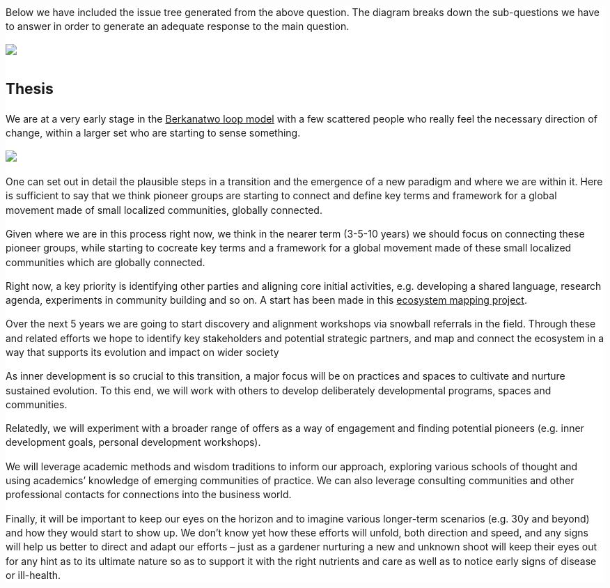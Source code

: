 Below we have included the issue tree generated from the above question. The diagram breaks down the sub-questions we have to answer in order to generate an adequate response to the main question.

![](/assets/images/image_2022-08-01_152115143-1024x769.png)

## Thesis

We are at a very early stage in the [Berkana](https://berkana.org/resources/pioneering-a-new-paradigm/)[two loop model](https://www.systemsinnovation.io/post/two-loop-model) with a few scattered people who really feel the necessary direction of change, within a larger set who are starting to sense something. 

![](/assets/images/image_2022-08-01_152151026.png)

One can set out in detail the plausible steps in a transition and the emergence of a new paradigm and where we are within it. Here is sufficient to say that we think pioneer groups are starting to connect and define key terms and framework for a global movement made of small localized communities, globally connected.

Given where we are in this process right now, we think in the nearer term (3-5-10 years) we should focus on connecting these pioneer groups, while starting to cocreate key terms and a framework for a global movement made of these small localized communities which are globally connected.

Right now, a key priority is identifying other parties and aligning core initial activities, e.g. developing a shared language, research agenda, experiments in community building and so on. A start has been made in this [ecosystem mapping project](https://ecosystem.lifeitself.org/).

Over the next 5 years we are going to start discovery and alignment workshops via snowball referrals in the field. Through these and related efforts we hope to identify key stakeholders and potential strategic partners, and map and connect the ecosystem in a way that supports its evolution and impact on wider society

As inner development is so crucial to this transition, a major focus will be on practices and spaces to cultivate and nurture sustained evolution. To this end, we will work with others to develop deliberately developmental programs, spaces and communities.

Relatedly, we will experiment with a broader range of offers as a way of engagement and finding potential pioneers (e.g. inner development goals, personal development workshops).

We will leverage academic methods and wisdom traditions to inform our approach, exploring various schools of thought and using academics’ knowledge of emerging communities of practice. We can also leverage consulting communities and other professional contacts for connections into the business world.

Finally, it will be important to keep our eyes on the horizon and to imagine various longer-term scenarios (e.g. 30y and beyond) and how they would start to show up. We don’t know yet how these efforts will unfold, both direction and speed, and any signs will help us better to direct and adapt our efforts – just as a gardener nurturing a new and unknown shoot will keep their eyes out for any hint as to its ultimate nature so as to support it with the right nutrients and care as well as to notice early signs of disease or ill-health.
